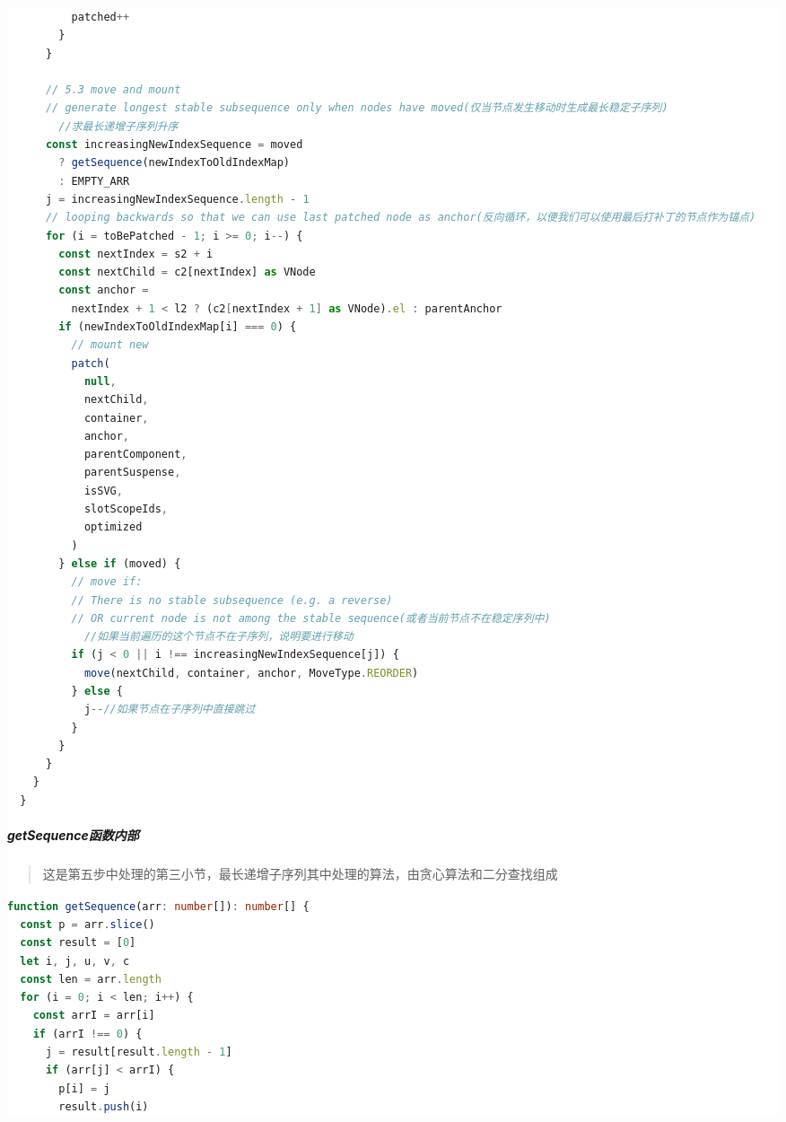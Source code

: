 ```typescript
          patched++
        }
      }

      // 5.3 move and mount
      // generate longest stable subsequence only when nodes have moved(仅当节点发生移动时生成最长稳定子序列)
        //求最长递增子序列升序
      const increasingNewIndexSequence = moved
        ? getSequence(newIndexToOldIndexMap)
        : EMPTY_ARR
      j = increasingNewIndexSequence.length - 1
      // looping backwards so that we can use last patched node as anchor(反向循环，以便我们可以使用最后打补丁的节点作为锚点)
      for (i = toBePatched - 1; i >= 0; i--) {
        const nextIndex = s2 + i
        const nextChild = c2[nextIndex] as VNode
        const anchor =
          nextIndex + 1 < l2 ? (c2[nextIndex + 1] as VNode).el : parentAnchor
        if (newIndexToOldIndexMap[i] === 0) {
          // mount new
          patch(
            null,
            nextChild,
            container,
            anchor,
            parentComponent,
            parentSuspense,
            isSVG,
            slotScopeIds,
            optimized
          )
        } else if (moved) {
          // move if:
          // There is no stable subsequence (e.g. a reverse)
          // OR current node is not among the stable sequence(或者当前节点不在稳定序列中)
            //如果当前遍历的这个节点不在子序列，说明要进行移动
          if (j < 0 || i !== increasingNewIndexSequence[j]) {
            move(nextChild, container, anchor, MoveType.REORDER)
          } else {
            j--//如果节点在子序列中直接跳过
          }
        }
      }
    }
  }
```

##### getSequence函数内部

> 这是第五步中处理的第三小节，最长递增子序列其中处理的算法，由贪心算法和二分查找组成

```typescript
function getSequence(arr: number[]): number[] {
  const p = arr.slice()
  const result = [0]
  let i, j, u, v, c
  const len = arr.length
  for (i = 0; i < len; i++) {
    const arrI = arr[i]
    if (arrI !== 0) {
      j = result[result.length - 1]
      if (arr[j] < arrI) {
        p[i] = j
        result.push(i)
```